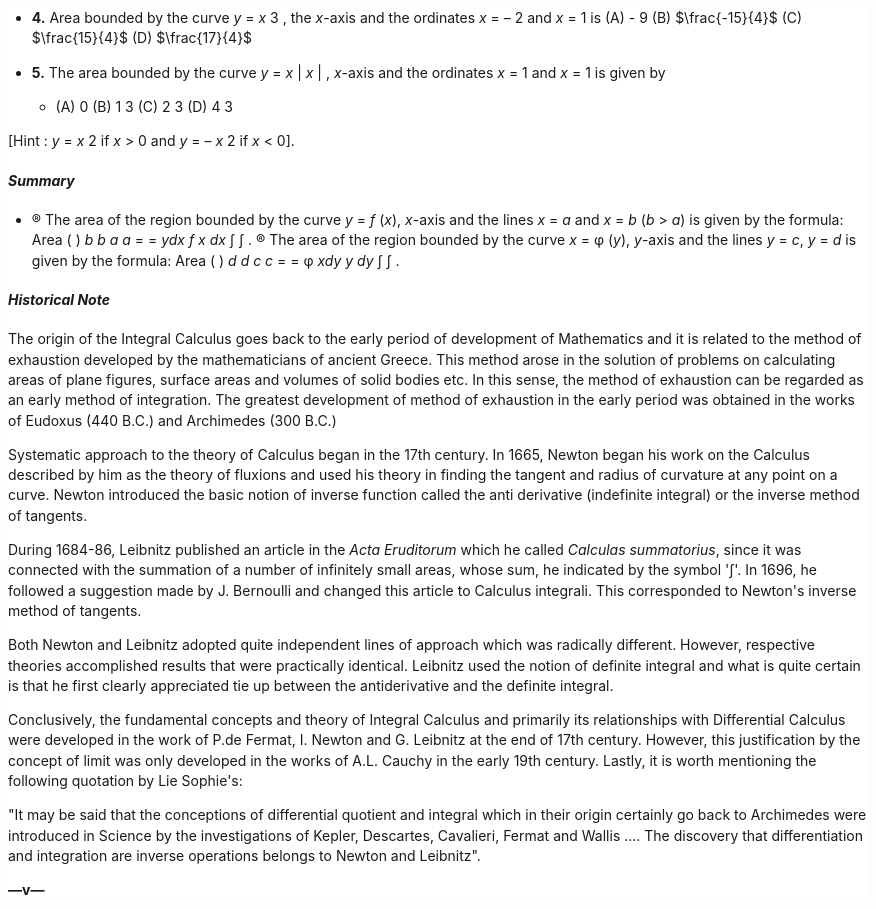 - **4.** Area bounded by the curve *y* = *x* 3 , the *x*-axis and the ordinates *x* = – 2 and *x* = 1 is
(A) - 9 (B) $\frac{-15}{4}$ (C) $\frac{15}{4}$ (D) $\frac{17}{4}$

- **5.** The area bounded by the curve *y* = *x* | *x* | , *x*-axis and the ordinates *x* = 1 and *x* = 1 is given by
	- (A) 0 (B) 1 3 (C) 2 3 (D) 4 3

[Hint : *y* = *x* 2 if *x* > 0 and *y* = – *x* 2 if *x* < 0].

#### *Summary*

- ® The area of the region bounded by the curve *y* = *f* (*x*), *x*-axis and the lines *x* = *a* and *x* = *b* (*b* > *a*) is given by the formula: Area ( ) *b b a a* = = *ydx f x dx* ∫ ∫ . ® The area of the region bounded by the curve *x* = φ (*y*), *y*-axis and the lines *y* = *c*, *y* = *d* is given by the formula: Area ( ) *d d c c* = = φ *xdy y dy* ∫ ∫ .
#### *Historical Note*

The origin of the Integral Calculus goes back to the early period of development of Mathematics and it is related to the method of exhaustion developed by the mathematicians of ancient Greece. This method arose in the solution of problems on calculating areas of plane figures, surface areas and volumes of solid bodies etc. In this sense, the method of exhaustion can be regarded as an early method of integration. The greatest development of method of exhaustion in the early period was obtained in the works of Eudoxus (440 B.C.) and Archimedes (300 B.C.)

Systematic approach to the theory of Calculus began in the 17th century. In 1665, Newton began his work on the Calculus described by him as the theory of fluxions and used his theory in finding the tangent and radius of curvature at any point on a curve. Newton introduced the basic notion of inverse function called the anti derivative (indefinite integral) or the inverse method of tangents.

During 1684-86, Leibnitz published an article in the *Acta Eruditorum* which he called *Calculas summatorius*, since it was connected with the summation of a number of infinitely small areas, whose sum, he indicated by the symbol '∫'. In 1696, he followed a suggestion made by J. Bernoulli and changed this article to Calculus integrali. This corresponded to Newton's inverse method of tangents.

Both Newton and Leibnitz adopted quite independent lines of approach which was radically different. However, respective theories accomplished results that were practically identical. Leibnitz used the notion of definite integral and what is quite certain is that he first clearly appreciated tie up between the antiderivative and the definite integral.

Conclusively, the fundamental concepts and theory of Integral Calculus and primarily its relationships with Differential Calculus were developed in the work of P.de Fermat, I. Newton and G. Leibnitz at the end of 17th century. However, this justification by the concept of limit was only developed in the works of A.L. Cauchy in the early 19th century. Lastly, it is worth mentioning the following quotation by Lie Sophie's:

"It may be said that the conceptions of differential quotient and integral which in their origin certainly go back to Archimedes were introduced in Science by the investigations of Kepler, Descartes, Cavalieri, Fermat and Wallis .... The discovery that differentiation and integration are inverse operations belongs to Newton and Leibnitz".

**—**v**—**

